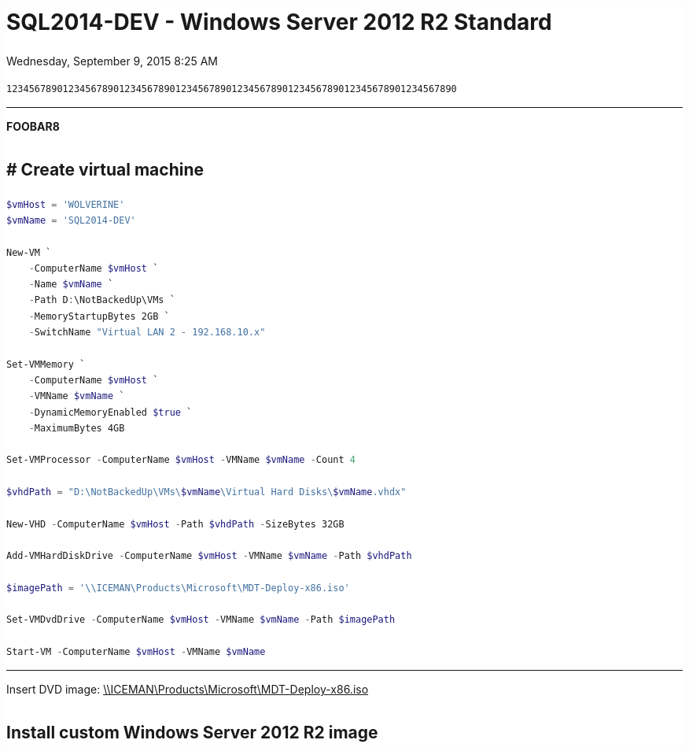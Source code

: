 ﻿# SQL2014-DEV - Windows Server 2012 R2 Standard

Wednesday, September 9, 2015
8:25 AM

```Text
12345678901234567890123456789012345678901234567890123456789012345678901234567890
```

---

**FOOBAR8**

## # Create virtual machine

```PowerShell
$vmHost = 'WOLVERINE'
$vmName = 'SQL2014-DEV'

New-VM `
    -ComputerName $vmHost `
    -Name $vmName `
    -Path D:\NotBackedUp\VMs `
    -MemoryStartupBytes 2GB `
    -SwitchName "Virtual LAN 2 - 192.168.10.x"

Set-VMMemory `
    -ComputerName $vmHost `
    -VMName $vmName `
    -DynamicMemoryEnabled $true `
    -MaximumBytes 4GB

Set-VMProcessor -ComputerName $vmHost -VMName $vmName -Count 4

$vhdPath = "D:\NotBackedUp\VMs\$vmName\Virtual Hard Disks\$vmName.vhdx"

New-VHD -ComputerName $vmHost -Path $vhdPath -SizeBytes 32GB

Add-VMHardDiskDrive -ComputerName $vmHost -VMName $vmName -Path $vhdPath

$imagePath = '\\ICEMAN\Products\Microsoft\MDT-Deploy-x86.iso'

Set-VMDvdDrive -ComputerName $vmHost -VMName $vmName -Path $imagePath

Start-VM -ComputerName $vmHost -VMName $vmName
```

---

Insert DVD image: [\\\\ICEMAN\\Products\\Microsoft\\MDT-Deploy-x86.iso](\\ICEMAN\Products\Microsoft\MDT-Deploy-x86.iso)

## Install custom Windows Server 2012 R2 image
